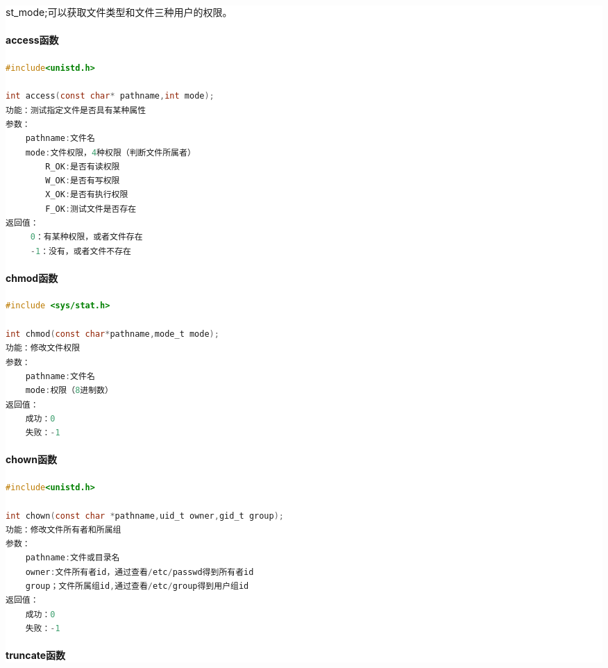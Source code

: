  st_mode;可以获取文件类型和文件三种用户的权限。

#### access函数

```c
#include<unistd.h>

int access(const char* pathname,int mode);
功能：测试指定文件是否具有某种属性
参数：
    pathname:文件名
    mode:文件权限，4种权限（判断文件所属者）
        R_OK:是否有读权限
        W_OK:是否有写权限
        X_OK:是否有执行权限
        F_OK:测试文件是否存在
返回值：
     0：有某种权限，或者文件存在
     -1：没有，或者文件不存在
```

#### chmod函数

```c
#include <sys/stat.h>

int chmod(const char*pathname,mode_t mode);
功能：修改文件权限
参数：
    pathname:文件名
    mode:权限（8进制数）
返回值：
    成功：0
    失败：-1
```

#### chown函数

```c
#include<unistd.h>

int chown(const char *pathname,uid_t owner,gid_t group);
功能：修改文件所有者和所属组
参数：
    pathname:文件或目录名
    owner:文件所有者id，通过查看/etc/passwd得到所有者id
    group；文件所属组id,通过查看/etc/group得到用户组id
返回值：
    成功：0
    失败：-1
```

#### truncate函数
